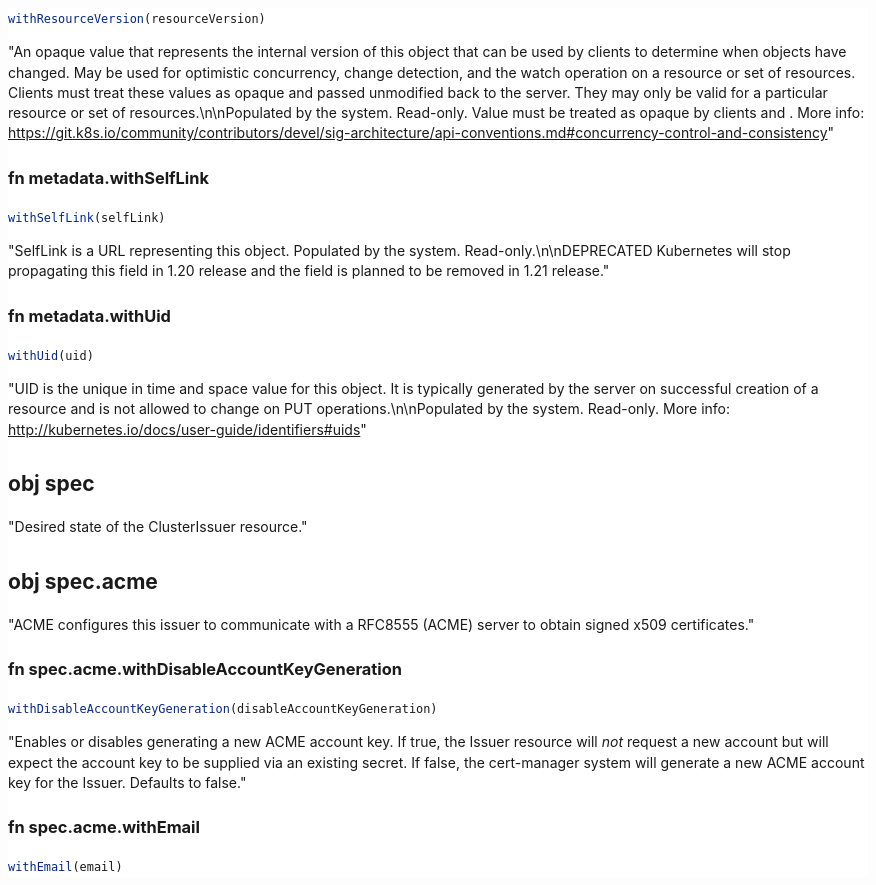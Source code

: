 ```ts
withResourceVersion(resourceVersion)
```

"An opaque value that represents the internal version of this object that can be used by clients to determine when objects have changed. May be used for optimistic concurrency, change detection, and the watch operation on a resource or set of resources. Clients must treat these values as opaque and passed unmodified back to the server. They may only be valid for a particular resource or set of resources.\n\nPopulated by the system. Read-only. Value must be treated as opaque by clients and . More info: https://git.k8s.io/community/contributors/devel/sig-architecture/api-conventions.md#concurrency-control-and-consistency"

### fn metadata.withSelfLink

```ts
withSelfLink(selfLink)
```

"SelfLink is a URL representing this object. Populated by the system. Read-only.\n\nDEPRECATED Kubernetes will stop propagating this field in 1.20 release and the field is planned to be removed in 1.21 release."

### fn metadata.withUid

```ts
withUid(uid)
```

"UID is the unique in time and space value for this object. It is typically generated by the server on successful creation of a resource and is not allowed to change on PUT operations.\n\nPopulated by the system. Read-only. More info: http://kubernetes.io/docs/user-guide/identifiers#uids"

## obj spec

"Desired state of the ClusterIssuer resource."

## obj spec.acme

"ACME configures this issuer to communicate with a RFC8555 (ACME) server to obtain signed x509 certificates."

### fn spec.acme.withDisableAccountKeyGeneration

```ts
withDisableAccountKeyGeneration(disableAccountKeyGeneration)
```

"Enables or disables generating a new ACME account key. If true, the Issuer resource will *not* request a new account but will expect the account key to be supplied via an existing secret. If false, the cert-manager system will generate a new ACME account key for the Issuer. Defaults to false."

### fn spec.acme.withEmail

```ts
withEmail(email)
```
